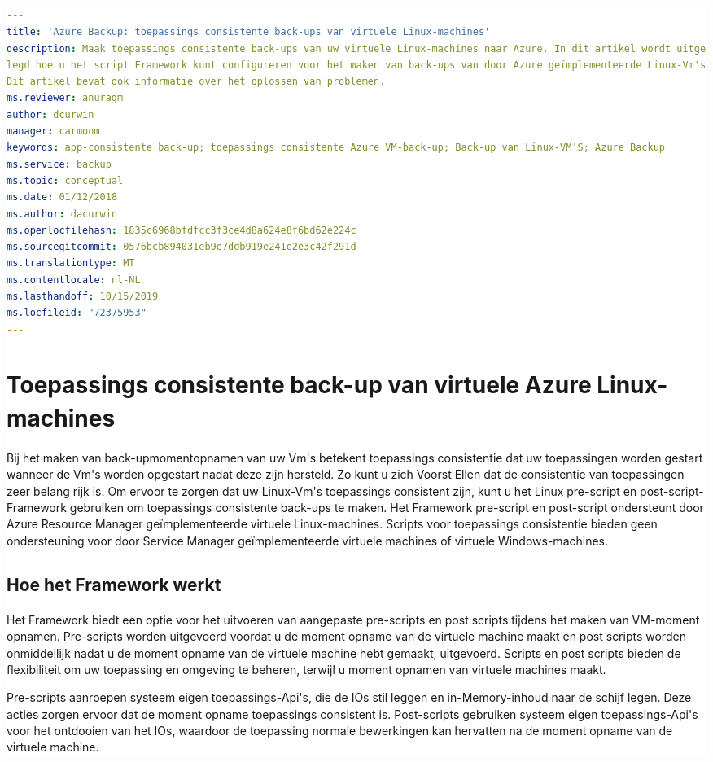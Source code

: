 ```yaml
---
title: 'Azure Backup: toepassings consistente back-ups van virtuele Linux-machines'
description: Maak toepassings consistente back-ups van uw virtuele Linux-machines naar Azure. In dit artikel wordt uitgelegd hoe u het script Framework kunt configureren voor het maken van back-ups van door Azure geïmplementeerde Linux-Vm's Dit artikel bevat ook informatie over het oplossen van problemen.
ms.reviewer: anuragm
author: dcurwin
manager: carmonm
keywords: app-consistente back-up; toepassings consistente Azure VM-back-up; Back-up van Linux-VM'S; Azure Backup
ms.service: backup
ms.topic: conceptual
ms.date: 01/12/2018
ms.author: dacurwin
ms.openlocfilehash: 1835c6968bfdfcc3f3ce4d8a624e8f6bd62e224c
ms.sourcegitcommit: 0576bcb894031eb9e7ddb919e241e2e3c42f291d
ms.translationtype: MT
ms.contentlocale: nl-NL
ms.lasthandoff: 10/15/2019
ms.locfileid: "72375953"
---
```

# <a name="application-consistent-backup-of-azure-linux-vms"></a>Toepassings consistente back-up van virtuele Azure Linux-machines

Bij het maken van back-upmomentopnamen van uw Vm's betekent toepassings consistentie dat uw toepassingen worden gestart wanneer de Vm's worden opgestart nadat deze zijn hersteld. Zo kunt u zich Voorst Ellen dat de consistentie van toepassingen zeer belang rijk is. Om ervoor te zorgen dat uw Linux-Vm's toepassings consistent zijn, kunt u het Linux pre-script en post-script-Framework gebruiken om toepassings consistente back-ups te maken. Het Framework pre-script en post-script ondersteunt door Azure Resource Manager geïmplementeerde virtuele Linux-machines. Scripts voor toepassings consistentie bieden geen ondersteuning voor door Service Manager geïmplementeerde virtuele machines of virtuele Windows-machines.

## <a name="how-the-framework-works"></a>Hoe het Framework werkt

Het Framework biedt een optie voor het uitvoeren van aangepaste pre-scripts en post scripts tijdens het maken van VM-moment opnamen. Pre-scripts worden uitgevoerd voordat u de moment opname van de virtuele machine maakt en post scripts worden onmiddellijk nadat u de moment opname van de virtuele machine hebt gemaakt, uitgevoerd. Scripts en post scripts bieden de flexibiliteit om uw toepassing en omgeving te beheren, terwijl u moment opnamen van virtuele machines maakt.

Pre-scripts aanroepen systeem eigen toepassings-Api's, die de IOs stil leggen en in-Memory-inhoud naar de schijf legen. Deze acties zorgen ervoor dat de moment opname toepassings consistent is. Post-scripts gebruiken systeem eigen toepassings-Api's voor het ontdooien van het IOs, waardoor de toepassing normale bewerkingen kan hervatten na de moment opname van de virtuele machine.
